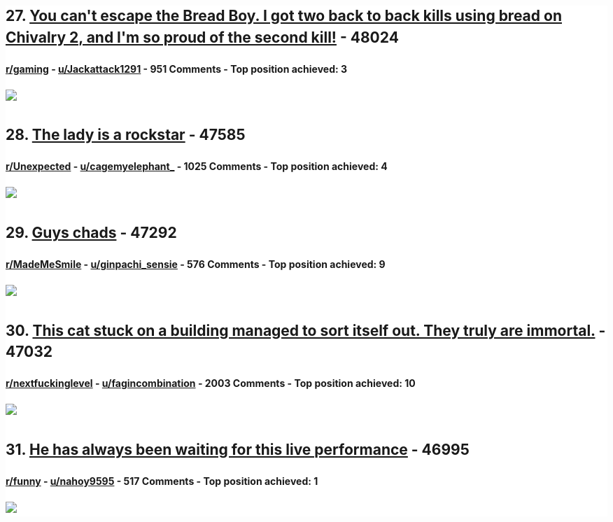 ## 27. [You can't escape the Bread Boy. I got two back to back kills using bread on Chivalry 2, and I'm so proud of the second kill!](http://reddit.com/r/gaming/comments/o9migk/you_cant_escape_the_bread_boy_i_got_two_back_to/) - 48024
#### [r/gaming](http://reddit.com/r/gaming) - [u/Jackattack1291](http://reddit.com/u/Jackattack1291) - 951 Comments - Top position achieved: 3

<a href="https://i.redd.it/p009xojux0871.gif"><img src="https://a.thumbs.redditmedia.com/ia5GhVgKmEzobvA0qZH9HUMv_v9feHlRSRBH3JY5pX0.jpg"></img></a>

## 28. [The lady is a rockstar](http://reddit.com/r/Unexpected/comments/o9dbdi/the_lady_is_a_rockstar/) - 47585
#### [r/Unexpected](http://reddit.com/r/Unexpected) - [u/cagemyelephant_](http://reddit.com/u/cagemyelephant_) - 1025 Comments - Top position achieved: 4

<a href="https://v.redd.it/8ixbtlu8ux771"><img src="https://a.thumbs.redditmedia.com/AlBvi9CU6fq6P5Z4hRLlp0s6i-inuvM8ej7dl-s65U4.jpg"></img></a>

## 29. [Guys chads](http://reddit.com/r/MadeMeSmile/comments/o9nujt/guys_chads/) - 47292
#### [r/MadeMeSmile](http://reddit.com/r/MadeMeSmile) - [u/ginpachi_sensie](http://reddit.com/u/ginpachi_sensie) - 576 Comments - Top position achieved: 9

<a href="https://i.redd.it/ejh7o1op91871.jpg"><img src="https://b.thumbs.redditmedia.com/NIr-Gp4AxaSV4Dn4MkcjWUNdrsfl2FxzMxb08TxrzsI.jpg"></img></a>

## 30. [This cat stuck on a building managed to sort itself out. They truly are immortal.](http://reddit.com/r/nextfuckinglevel/comments/o9p3zz/this_cat_stuck_on_a_building_managed_to_sort/) - 47032
#### [r/nextfuckinglevel](http://reddit.com/r/nextfuckinglevel) - [u/fagincombination](http://reddit.com/u/fagincombination) - 2003 Comments - Top position achieved: 10

<a href="https://gfycat.com/quarterlyfarawaykiskadee"><img src="https://b.thumbs.redditmedia.com/ErTbGbzWaDM_Aouw9eRVUv-PDvEj72iF4Gc-FtXjV4M.jpg"></img></a>

## 31. [He has always been waiting for this live performance](http://reddit.com/r/funny/comments/o9v21g/he_has_always_been_waiting_for_this_live/) - 46995
#### [r/funny](http://reddit.com/r/funny) - [u/nahoy9595](http://reddit.com/u/nahoy9595) - 517 Comments - Top position achieved: 1

<a href="https://v.redd.it/v3mvizng23871"><img src="https://b.thumbs.redditmedia.com/It6zjq8DXAXDspPoWjDjnXmFpQOTMLIDGlFc0--omrk.jpg"></img></a>
